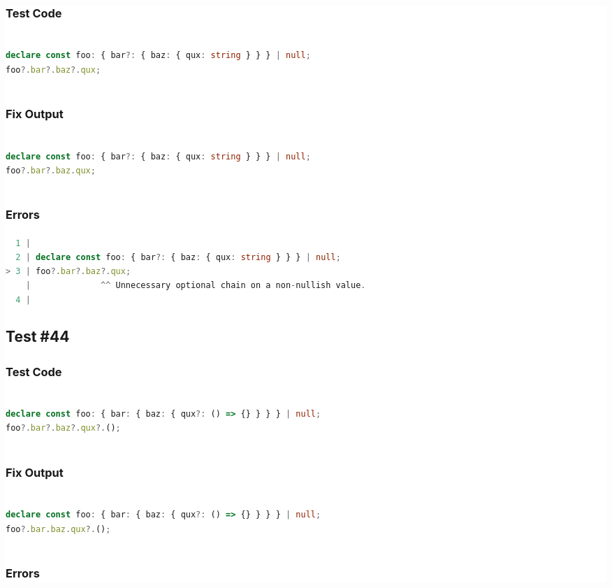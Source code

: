 ### Test Code


```ts

declare const foo: { bar?: { baz: { qux: string } } } | null;
foo?.bar?.baz?.qux;
      
```

### Fix Output


```ts

declare const foo: { bar?: { baz: { qux: string } } } | null;
foo?.bar?.baz.qux;
      
```

### Errors


```ts
  1 |
  2 | declare const foo: { bar?: { baz: { qux: string } } } | null;
> 3 | foo?.bar?.baz?.qux;
    |              ^^ Unnecessary optional chain on a non-nullish value.
  4 |       
```

## Test #44

### Test Code


```ts

declare const foo: { bar: { baz: { qux?: () => {} } } } | null;
foo?.bar?.baz?.qux?.();
      
```

### Fix Output


```ts

declare const foo: { bar: { baz: { qux?: () => {} } } } | null;
foo?.bar.baz.qux?.();
      
```

### Errors
